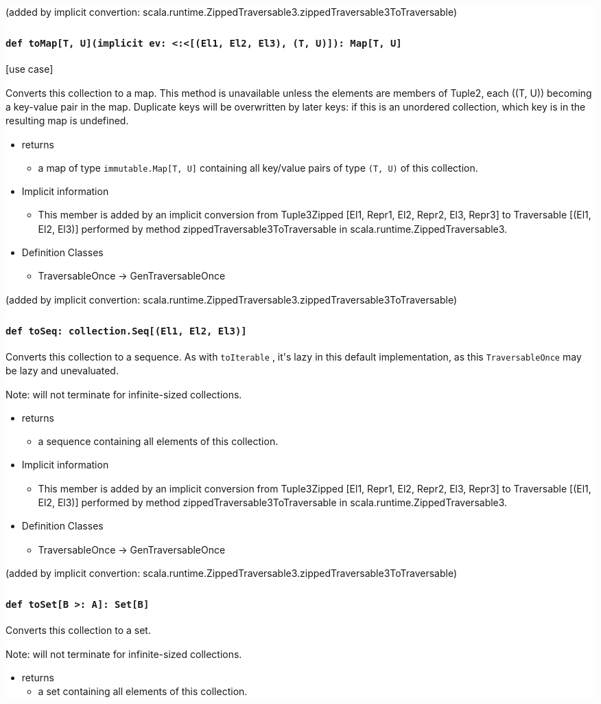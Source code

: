 (added by implicit convertion: scala.runtime.ZippedTraversable3.zippedTraversable3ToTraversable)


### `def toMap[T, U](implicit ev: <:<[(El1, El2, El3), (T, U)]): Map[T, U]`  ###

[use case]

Converts this collection to a map. This method is unavailable unless the
elements are members of Tuple2, each ((T, U)) becoming a key-value pair in the
map. Duplicate keys will be overwritten by later keys: if this is an unordered
collection, which key is in the resulting map is undefined.

* returns
  * a map of type `immutable.Map[T, U]` containing all key/value pairs of type
     `(T, U)` of this collection.

* Implicit information
  * This member is added by an implicit conversion from Tuple3Zipped [El1, Repr1,
    El2, Repr2, El3, Repr3] to Traversable [(El1, El2, El3)] performed by method
    zippedTraversable3ToTraversable in scala.runtime.ZippedTraversable3.
* Definition Classes
  * TraversableOnce → GenTraversableOnce

(added by implicit convertion: scala.runtime.ZippedTraversable3.zippedTraversable3ToTraversable)


### `def toSeq: collection.Seq[(El1, El2, El3)]`                             ###

Converts this collection to a sequence. As with `toIterable` , it's lazy in this
default implementation, as this `TraversableOnce` may be lazy and unevaluated.

Note: will not terminate for infinite-sized collections.

* returns
  * a sequence containing all elements of this collection.

* Implicit information
  * This member is added by an implicit conversion from Tuple3Zipped [El1, Repr1,
    El2, Repr2, El3, Repr3] to Traversable [(El1, El2, El3)] performed by method
    zippedTraversable3ToTraversable in scala.runtime.ZippedTraversable3.
* Definition Classes
  * TraversableOnce → GenTraversableOnce

(added by implicit convertion: scala.runtime.ZippedTraversable3.zippedTraversable3ToTraversable)


### `def toSet[B >: A]: Set[B]`                                              ###

Converts this collection to a set.

Note: will not terminate for infinite-sized collections.

* returns
  * a set containing all elements of this collection.
